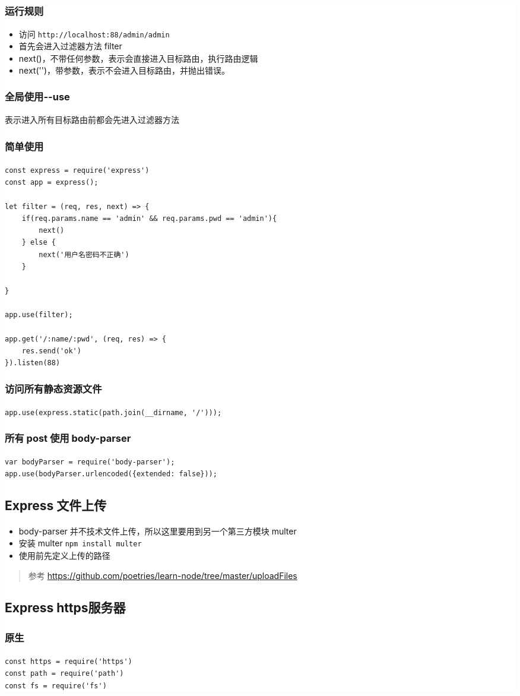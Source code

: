 ###  运行规则 ###

 *  访问 `http://localhost:88/admin/admin`
 *  首先会进入过滤器方法 filter
 *  next()，不带任何参数，表示会直接进入目标路由，执行路由逻辑
 *  next('')，带参数，表示不会进入目标路由，并抛出错误。

###  全局使用--use ###

表示进入所有目标路由前都会先进入过滤器方法

###  简单使用 ###

    const express = require('express')
    const app = express();
    
    let filter = (req, res, next) => {
        if(req.params.name == 'admin' && req.params.pwd == 'admin'){
            next()
        } else {
            next('用户名密码不正确')
        }
        
    }
    
    app.use(filter);
    
    app.get('/:name/:pwd', (req, res) => {
        res.send('ok')
    }).listen(88)

###  访问所有静态资源文件 ###

    app.use(express.static(path.join(__dirname, '/')));

###  所有 post 使用 body-parser ###

    var bodyParser = require('body-parser');
    app.use(bodyParser.urlencoded({extended: false}));

##  Express 文件上传 ##

 *  body-parser 并不技术文件上传，所以这里要用到另一个第三方模块 multer
 *  安装 multer `npm install multer`
 *  使用前先定义上传的路径

> 参考 https://github.com/poetries/learn-node/tree/master/uploadFiles

##  Express https服务器 ##

###  原生 ###

    const https = require('https')
    const path = require('path')
    const fs = require('fs')
    